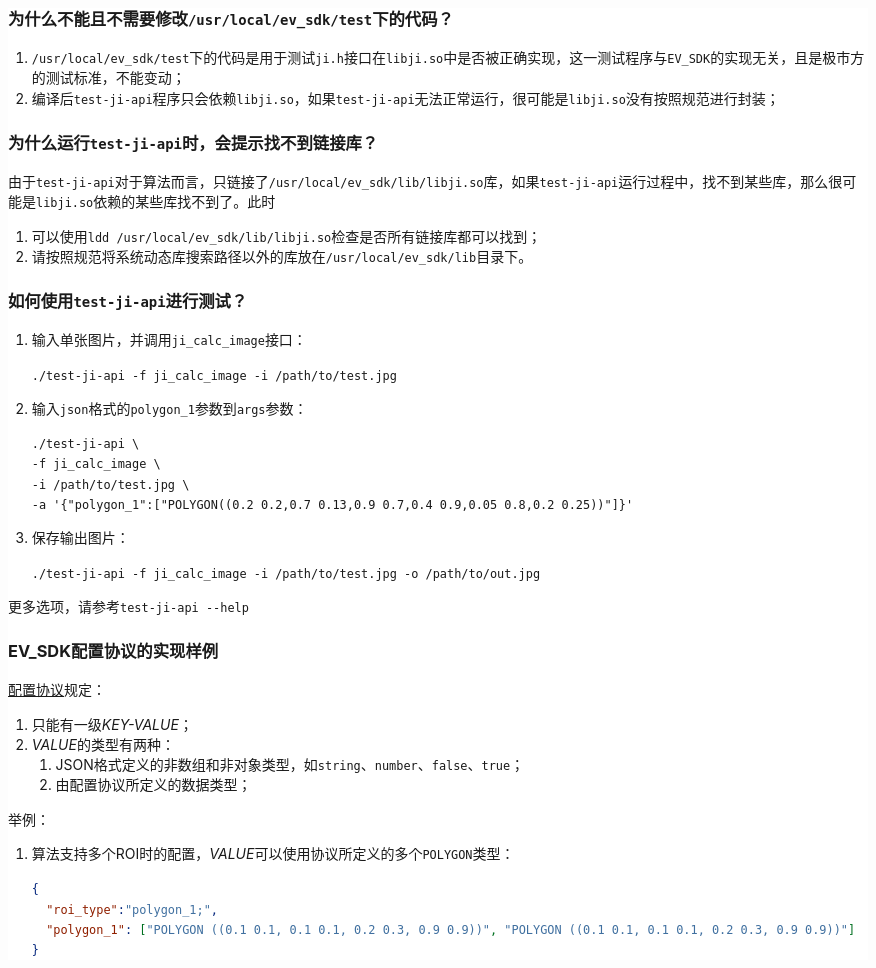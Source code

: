 ### 为什么不能且不需要修改`/usr/local/ev_sdk/test`下的代码？

1. `/usr/local/ev_sdk/test`下的代码是用于测试`ji.h`接口在`libji.so`中是否被正确实现，这一测试程序与`EV_SDK`的实现无关，且是极市方的测试标准，不能变动；
2. 编译后`test-ji-api`程序只会依赖`libji.so`，如果`test-ji-api`无法正常运行，很可能是`libji.so`没有按照规范进行封装；

### 为什么运行`test-ji-api`时，会提示找不到链接库？

由于`test-ji-api`对于算法而言，只链接了`/usr/local/ev_sdk/lib/libji.so`库，如果`test-ji-api`运行过程中，找不到某些库，那么很可能是`libji.so`依赖的某些库找不到了。此时

1. 可以使用`ldd /usr/local/ev_sdk/lib/libji.so`检查是否所有链接库都可以找到；
2. 请按照规范将系统动态库搜索路径以外的库放在`/usr/local/ev_sdk/lib`目录下。

### 如何使用`test-ji-api`进行测试？

1. 输入单张图片，并调用`ji_calc_image`接口：

   ```shell
   ./test-ji-api -f ji_calc_image -i /path/to/test.jpg 
   ```

2. 输入`json`格式的`polygon_1`参数到`args`参数：

   ```shell
   ./test-ji-api \
   -f ji_calc_image \
   -i /path/to/test.jpg \
   -a '{"polygon_1":["POLYGON((0.2 0.2,0.7 0.13,0.9 0.7,0.4 0.9,0.05 0.8,0.2 0.25))"]}'
   ```

3. 保存输出图片：

   ```shell
   ./test-ji-api -f ji_calc_image -i /path/to/test.jpg -o /path/to/out.jpg
   ```

更多选项，请参考`test-ji-api --help`

### EV_SDK配置协议的实现样例

[配置协议](doc/EV_SDK配置协议说明.md)规定：

1. 只能有一级*KEY-VALUE*；
2. *VALUE*的类型有两种：
   1. JSON格式定义的非数组和非对象类型，如`string`、`number`、`false`、`true`；
   2. 由配置协议所定义的数据类型；

举例：

1. 算法支持多个ROI时的配置，*VALUE*可以使用协议所定义的多个`POLYGON`类型：

   ```json
   {
     "roi_type":"polygon_1;",
     "polygon_1": ["POLYGON ((0.1 0.1, 0.1 0.1, 0.2 0.3, 0.9 0.9))", "POLYGON ((0.1 0.1, 0.1 0.1, 0.2 0.3, 0.9 0.9))"]
   }
   ```

